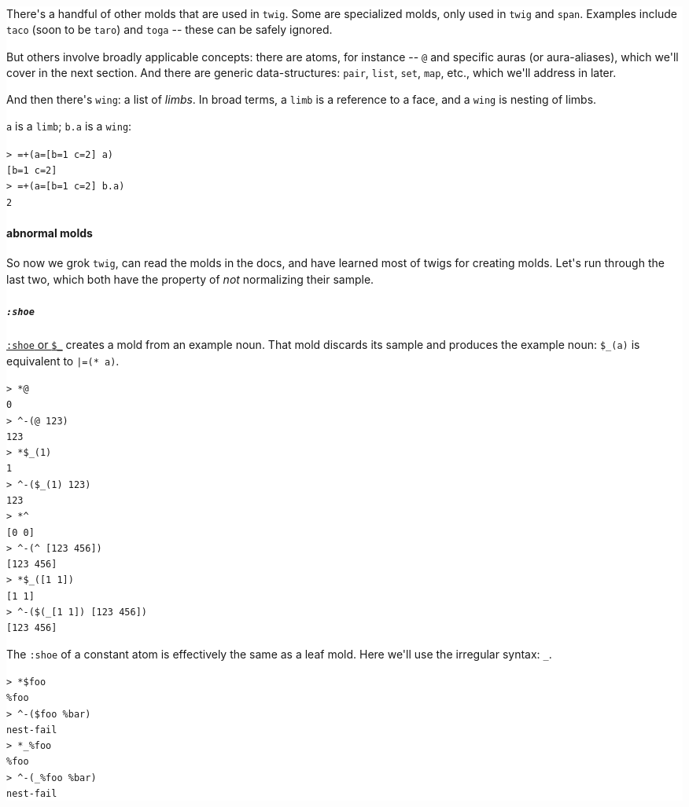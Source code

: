 There's a handful of other molds that are used in `twig`. Some are specialized
molds, only used in `twig` and `span`. Examples include `taco` (soon to be
`taro`) and `toga` -- these can be safely ignored.

But others involve broadly applicable concepts: there are atoms, for instance -- `@` and specific auras (or aura-aliases), which we'll cover in the next
section. And there are generic data-structures: `pair`, `list`, `set`, `map`,
etc., which we'll address in later.

And then there's `wing`: a list of *limbs*. In broad terms, a `limb` is a
reference to a face, and a `wing` is nesting of limbs.

`a` is a `limb`; `b.a` is a `wing`:

```
> =+(a=[b=1 c=2] a)
[b=1 c=2]
> =+(a=[b=1 c=2] b.a)
2
```

#### abnormal molds

So now we grok `twig`, can read the molds in the docs, and have learned most
of twigs for creating molds. Let's run through the last two, which both have
the property of *not* normalizing their sample.

##### `:shoe`

[`:shoe` or `$_`](https://urbit.org/docs/hoon/twig/buc-mold/cab-shoe) creates
a mold from an example noun. That mold discards its sample and produces the
example noun: `$_(a)` is equivalent to `|=(* a)`.

```
> *@
0
> ^-(@ 123)
123
> *$_(1)
1
> ^-($_(1) 123)
123
> *^
[0 0]
> ^-(^ [123 456])
[123 456]
> *$_([1 1])
[1 1]
> ^-($(_[1 1]) [123 456])
[123 456]
```

The `:shoe` of a constant atom is effectively the same as a leaf mold. Here
we'll use the irregular syntax: `_`.

```
> *$foo
%foo
> ^-($foo %bar)
nest-fail
> *_%foo
%foo
> ^-(_%foo %bar)
nest-fail
```
